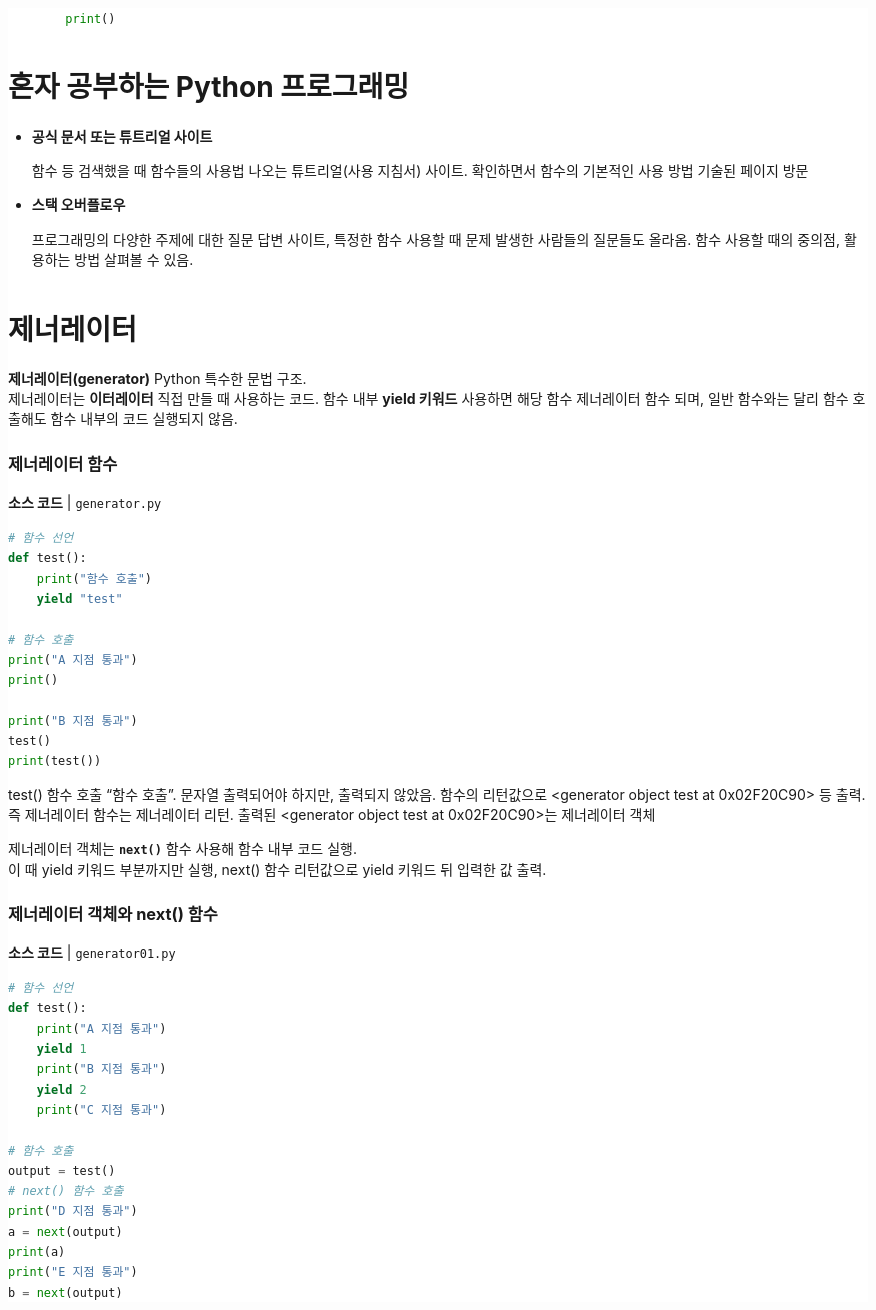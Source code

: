 ```python
		print()
```

# 혼자 공부하는 Python 프로그래밍

- **공식 문서 또는 튜트리얼 사이트**
    
    함수 등 검색했을 때 함수들의 사용법 나오는 튜트리얼(사용 지침서) 사이트. 확인하면서 함수의 기본적인 사용 방법 기술된 페이지 방문
    
- **스택 오버플로우**
    
    프로그래밍의 다양한 주제에 대한 질문 답변 사이트, 특정한 함수 사용할 때 문제 발생한 사람들의 질문들도 올라옴. 함수 사용할 때의 중의점, 활용하는 방법 살펴볼 수 있음.
    

# 제너레이터

**제너레이터(generator)** Python 특수한 문법 구조.   
제너레이터는 **이터레이터** 직접 만들 때 사용하는 코드. 함수 내부 **yield 키워드** 사용하면 해당 함수 제너레이터 함수 되며, 일반 함수와는 달리 함수 호출해도 함수 내부의 코드 실행되지 않음.

### 제너레이터 함수

**소스 코드** | `generator.py` 

```python
# 함수 선언
def test():
	print("함수 호출")
	yield "test"

# 함수 호출
print("A 지점 통과")
print()

print("B 지점 통과")
test()
print(test())
```

test() 함수 호출 “함수 호출”. 문자열 출력되어야 하지만, 출력되지 않았음. 함수의 리턴값으로 <generator object test at 0x02F20C90> 등 출력. 즉 제너레이터 함수는 제너레이터 리턴. 출력된 <generator object test at 0x02F20C90>는 제너레이터 객체

제너레이터 객체는 **`next()`** 함수 사용해 함수 내부 코드 실행.  
이 때 yield 키워드 부분까지만 실행, next() 함수 리턴값으로 yield 키워드 뒤 입력한 값 출력.

### 제너레이터 객체와 next() 함수

**소스 코드** | `generator01.py` 

```python
# 함수 선언
def test():
	print("A 지점 통과")
	yield 1
	print("B 지점 통과")
	yield 2
	print("C 지점 통과")

# 함수 호출
output = test()
# next() 함수 호출
print("D 지점 통과")
a = next(output)
print(a)
print("E 지점 통과")
b = next(output)
```